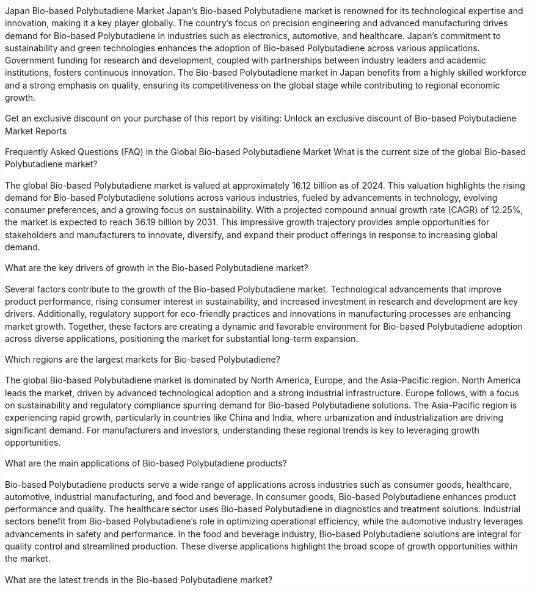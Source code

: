 Japan Bio-based Polybutadiene Market
Japan’s Bio-based Polybutadiene market is renowned for its technological expertise and innovation, making it a key player globally. The country’s focus on precision engineering and advanced manufacturing drives demand for Bio-based Polybutadiene in industries such as electronics, automotive, and healthcare. Japan’s commitment to sustainability and green technologies enhances the adoption of Bio-based Polybutadiene across various applications. Government funding for research and development, coupled with partnerships between industry leaders and academic institutions, fosters continuous innovation. The Bio-based Polybutadiene market in Japan benefits from a highly skilled workforce and a strong emphasis on quality, ensuring its competitiveness on the global stage while contributing to regional economic growth.

Get an exclusive discount on your purchase of this report by visiting: Unlock an exclusive discount of Bio-based Polybutadiene Market Reports 

Frequently Asked Questions (FAQ) in the Global Bio-based Polybutadiene Market
What is the current size of the global Bio-based Polybutadiene market?

The global Bio-based Polybutadiene market is valued at approximately 16.12 billion as of 2024. This valuation highlights the rising demand for Bio-based Polybutadiene solutions across various industries, fueled by advancements in technology, evolving consumer preferences, and a growing focus on sustainability. With a projected compound annual growth rate (CAGR) of 12.25%, the market is expected to reach 36.19 billion by 2031. This impressive growth trajectory provides ample opportunities for stakeholders and manufacturers to innovate, diversify, and expand their product offerings in response to increasing global demand.

What are the key drivers of growth in the Bio-based Polybutadiene market?

Several factors contribute to the growth of the Bio-based Polybutadiene market. Technological advancements that improve product performance, rising consumer interest in sustainability, and increased investment in research and development are key drivers. Additionally, regulatory support for eco-friendly practices and innovations in manufacturing processes are enhancing market growth. Together, these factors are creating a dynamic and favorable environment for Bio-based Polybutadiene adoption across diverse applications, positioning the market for substantial long-term expansion.

Which regions are the largest markets for Bio-based Polybutadiene?

The global Bio-based Polybutadiene market is dominated by North America, Europe, and the Asia-Pacific region. North America leads the market, driven by advanced technological adoption and a strong industrial infrastructure. Europe follows, with a focus on sustainability and regulatory compliance spurring demand for Bio-based Polybutadiene solutions. The Asia-Pacific region is experiencing rapid growth, particularly in countries like China and India, where urbanization and industrialization are driving significant demand. For manufacturers and investors, understanding these regional trends is key to leveraging growth opportunities.

What are the main applications of Bio-based Polybutadiene products?

Bio-based Polybutadiene products serve a wide range of applications across industries such as consumer goods, healthcare, automotive, industrial manufacturing, and food and beverage. In consumer goods, Bio-based Polybutadiene enhances product performance and quality. The healthcare sector uses Bio-based Polybutadiene in diagnostics and treatment solutions. Industrial sectors benefit from Bio-based Polybutadiene’s role in optimizing operational efficiency, while the automotive industry leverages advancements in safety and performance. In the food and beverage industry, Bio-based Polybutadiene solutions are integral for quality control and streamlined production. These diverse applications highlight the broad scope of growth opportunities within the market.

What are the latest trends in the Bio-based Polybutadiene market?
